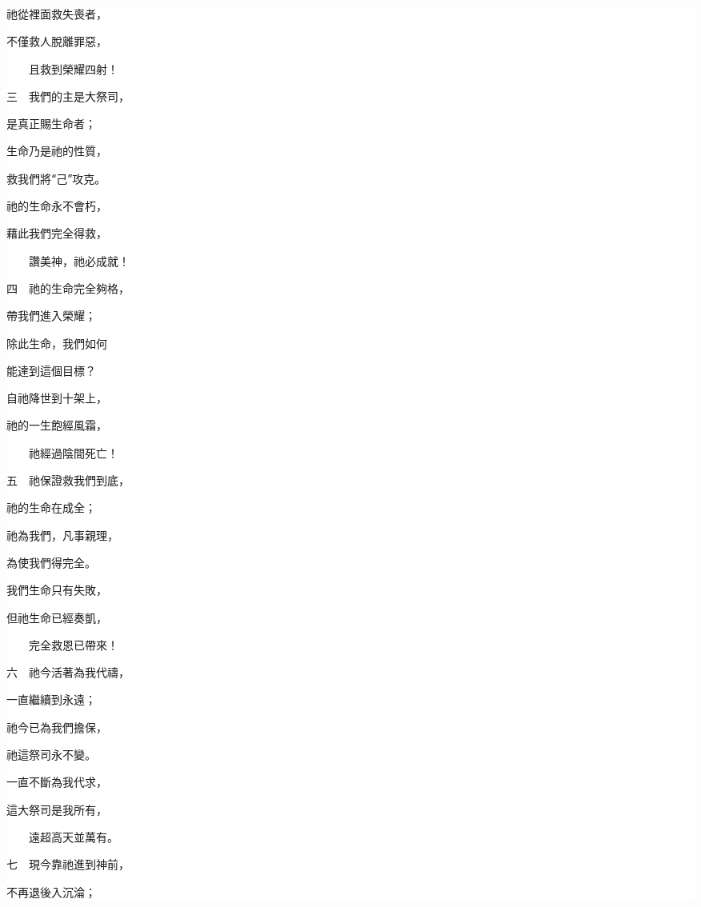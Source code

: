 祂從裡面救失喪者，

不僅救人脫離罪惡，

　　且救到榮耀四射！

三　我們的主是大祭司，

是真正賜生命者；

生命乃是祂的性質，

救我們將“己”攻克。

祂的生命永不會朽，

藉此我們完全得救，

　　讚美神，祂必成就！

四　祂的生命完全夠格，

帶我們進入榮耀；

除此生命，我們如何

能達到這個目標？

自祂降世到十架上，

祂的一生飽經風霜，

　　祂經過陰間死亡！

五　祂保證救我們到底，

祂的生命在成全；

祂為我們，凡事親理，

為使我們得完全。

我們生命只有失敗，

但祂生命已經奏凱，

　　完全救恩已帶來！

六　祂今活著為我代禱，

一直繼續到永遠；

祂今已為我們擔保，

祂這祭司永不變。

一直不斷為我代求，

這大祭司是我所有，

　　遠超高天並萬有。

七　現今靠祂進到神前，

不再退後入沉淪；
